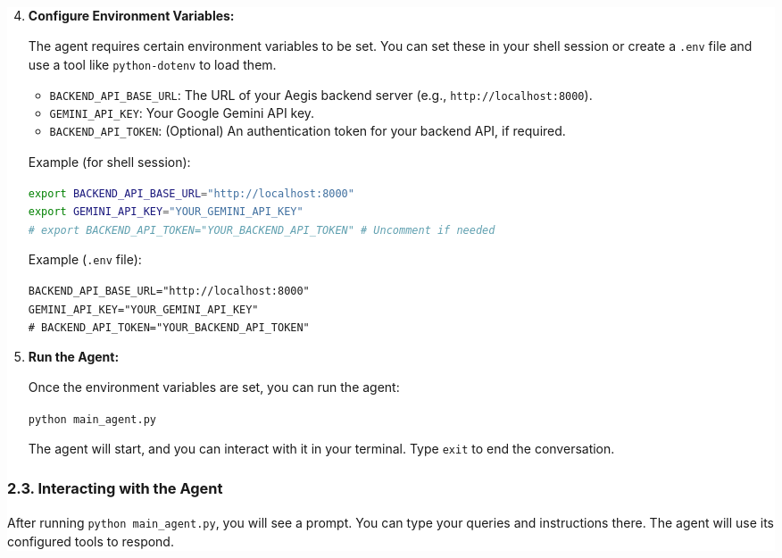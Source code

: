 4.  **Configure Environment Variables:**

    The agent requires certain environment variables to be set. You can set these in your shell session or create a `.env` file and use a tool like `python-dotenv` to load them.

    *   `BACKEND_API_BASE_URL`: The URL of your Aegis backend server (e.g., `http://localhost:8000`).
    *   `GEMINI_API_KEY`: Your Google Gemini API key.
    *   `BACKEND_API_TOKEN`: (Optional) An authentication token for your backend API, if required.

    Example (for shell session):

    ```bash
    export BACKEND_API_BASE_URL="http://localhost:8000"
    export GEMINI_API_KEY="YOUR_GEMINI_API_KEY"
    # export BACKEND_API_TOKEN="YOUR_BACKEND_API_TOKEN" # Uncomment if needed
    ```

    Example (`.env` file):

    ```
    BACKEND_API_BASE_URL="http://localhost:8000"
    GEMINI_API_KEY="YOUR_GEMINI_API_KEY"
    # BACKEND_API_TOKEN="YOUR_BACKEND_API_TOKEN"
    ```

5.  **Run the Agent:**

    Once the environment variables are set, you can run the agent:

    ```bash
    python main_agent.py
    ```

    The agent will start, and you can interact with it in your terminal. Type `exit` to end the conversation.

### 2.3. Interacting with the Agent

After running `python main_agent.py`, you will see a prompt. You can type your queries and instructions there. The agent will use its configured tools to respond.

